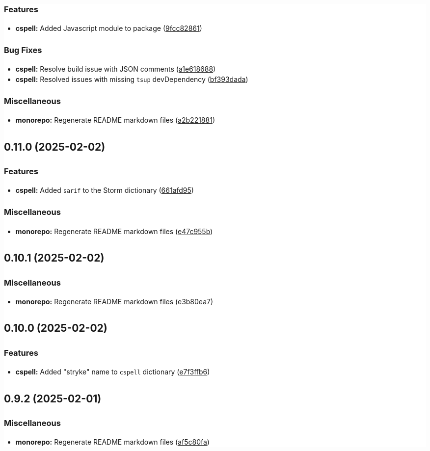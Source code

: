 ### Features

- **cspell:** Added Javascript module to package
  ([9fcc82861](https://github.com/storm-software/storm-ops/commit/9fcc82861))

### Bug Fixes

- **cspell:** Resolve build issue with JSON comments
  ([a1e618688](https://github.com/storm-software/storm-ops/commit/a1e618688))
- **cspell:** Resolved issues with missing `tsup` devDependency
  ([bf393dada](https://github.com/storm-software/storm-ops/commit/bf393dada))

### Miscellaneous

- **monorepo:** Regenerate README markdown files
  ([a2b221881](https://github.com/storm-software/storm-ops/commit/a2b221881))

## 0.11.0 (2025-02-02)

### Features

- **cspell:** Added `sarif` to the Storm dictionary
  ([661afd95](https://github.com/storm-software/storm-ops/commit/661afd95))

### Miscellaneous

- **monorepo:** Regenerate README markdown files
  ([e47c955b](https://github.com/storm-software/storm-ops/commit/e47c955b))

## 0.10.1 (2025-02-02)

### Miscellaneous

- **monorepo:** Regenerate README markdown files
  ([e3b80ea7](https://github.com/storm-software/storm-ops/commit/e3b80ea7))

## 0.10.0 (2025-02-02)

### Features

- **cspell:** Added "stryke" name to `cspell` dictionary
  ([e7f3ffb6](https://github.com/storm-software/storm-ops/commit/e7f3ffb6))

## 0.9.2 (2025-02-01)

### Miscellaneous

- **monorepo:** Regenerate README markdown files
  ([af5c80fa](https://github.com/storm-software/storm-ops/commit/af5c80fa))

